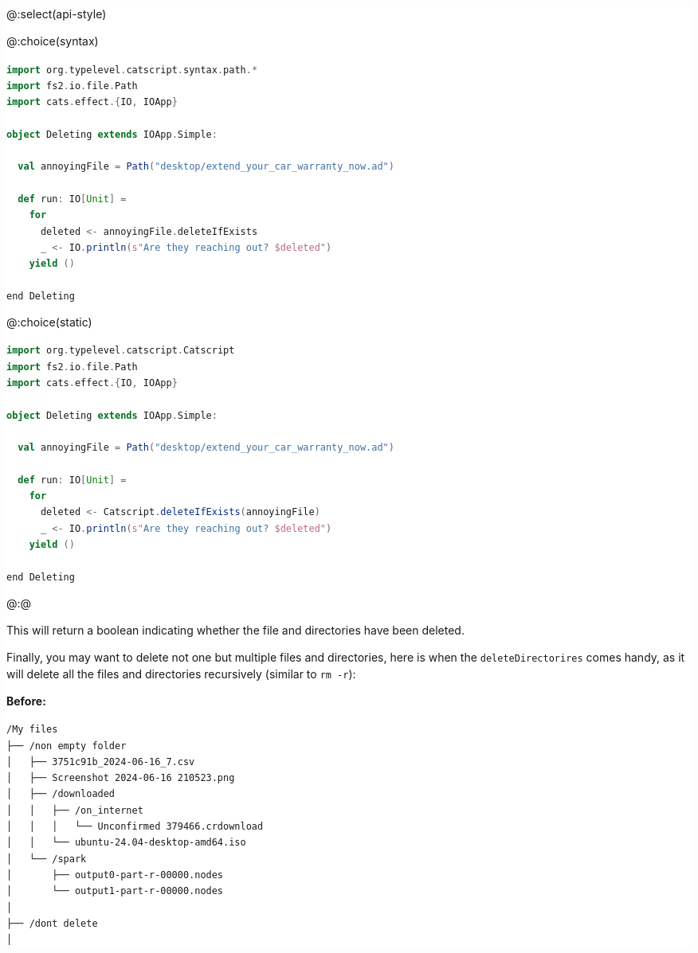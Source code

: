 @:select(api-style)

@:choice(syntax)

```scala mdoc:compile-only
import org.typelevel.catscript.syntax.path.*
import fs2.io.file.Path
import cats.effect.{IO, IOApp}

object Deleting extends IOApp.Simple:

  val annoyingFile = Path("desktop/extend_your_car_warranty_now.ad")

  def run: IO[Unit] =
    for
      deleted <- annoyingFile.deleteIfExists
      _ <- IO.println(s"Are they reaching out? $deleted")
    yield ()

end Deleting
```

@:choice(static)

```scala mdoc:compile-only
import org.typelevel.catscript.Catscript
import fs2.io.file.Path
import cats.effect.{IO, IOApp}

object Deleting extends IOApp.Simple:

  val annoyingFile = Path("desktop/extend_your_car_warranty_now.ad")

  def run: IO[Unit] =
    for
      deleted <- Catscript.deleteIfExists(annoyingFile)
      _ <- IO.println(s"Are they reaching out? $deleted")
    yield ()

end Deleting
```

@:@

This will return a boolean indicating whether the file and directories have been deleted.  

Finally, you may want to delete not one but multiple files and directories, here is when the `deleteDirectorires` comes handy, as it will delete all the files and directories recursively (similar to `rm -r`):  

**Before:**

```
/My files
├── /non empty folder
│   ├── 3751c91b_2024-06-16_7.csv
│   ├── Screenshot 2024-06-16 210523.png
│   ├── /downloaded
│   │   ├── /on_internet
│   │   │   └── Unconfirmed 379466.crdownload
│   │   └── ubuntu-24.04-desktop-amd64.iso
│   └── /spark
│       ├── output0-part-r-00000.nodes
│       └── output1-part-r-00000.nodes
│ 
├── /dont delete
│ 
```
